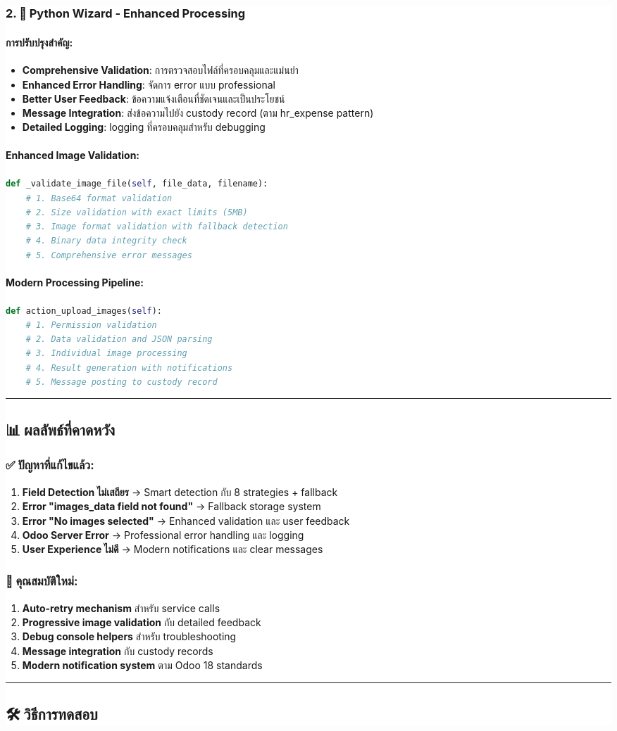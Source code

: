 ### 2. **🐍 Python Wizard - Enhanced Processing**

#### **การปรับปรุงสำคัญ:**
- **Comprehensive Validation**: การตรวจสอบไฟล์ที่ครอบคลุมและแม่นยำ
- **Enhanced Error Handling**: จัดการ error แบบ professional
- **Better User Feedback**: ข้อความแจ้งเตือนที่ชัดเจนและเป็นประโยชน์
- **Message Integration**: ส่งข้อความไปยัง custody record (ตาม hr_expense pattern)
- **Detailed Logging**: logging ที่ครอบคลุมสำหรับ debugging

#### **Enhanced Image Validation:**
```python
def _validate_image_file(self, file_data, filename):
    # 1. Base64 format validation
    # 2. Size validation with exact limits (5MB)
    # 3. Image format validation with fallback detection
    # 4. Binary data integrity check
    # 5. Comprehensive error messages
```

#### **Modern Processing Pipeline:**
```python
def action_upload_images(self):
    # 1. Permission validation
    # 2. Data validation and JSON parsing
    # 3. Individual image processing
    # 4. Result generation with notifications
    # 5. Message posting to custody record
```

---

## 📊 **ผลลัพธ์ที่คาดหวัง**

### **✅ ปัญหาที่แก้ไขแล้ว:**
1. **Field Detection ไม่เสถียร** → Smart detection กับ 8 strategies + fallback
2. **Error "images_data field not found"** → Fallback storage system
3. **Error "No images selected"** → Enhanced validation และ user feedback
4. **Odoo Server Error** → Professional error handling และ logging
5. **User Experience ไม่ดี** → Modern notifications และ clear messages

### **🎯 คุณสมบัติใหม่:**
1. **Auto-retry mechanism** สำหรับ service calls
2. **Progressive image validation** กับ detailed feedback
3. **Debug console helpers** สำหรับ troubleshooting
4. **Message integration** กับ custody records
5. **Modern notification system** ตาม Odoo 18 standards

---

## 🛠️ **วิธีการทดสอบ**
